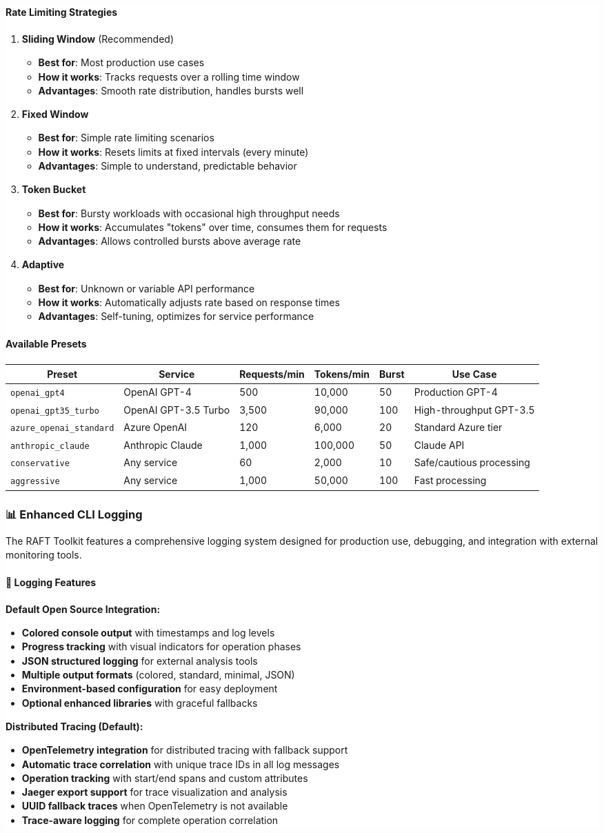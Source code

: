#### Rate Limiting Strategies

1. **Sliding Window** (Recommended)
   - **Best for**: Most production use cases
   - **How it works**: Tracks requests over a rolling time window
   - **Advantages**: Smooth rate distribution, handles bursts well

2. **Fixed Window**
   - **Best for**: Simple rate limiting scenarios
   - **How it works**: Resets limits at fixed intervals (every minute)
   - **Advantages**: Simple to understand, predictable behavior

3. **Token Bucket**
   - **Best for**: Bursty workloads with occasional high throughput needs
   - **How it works**: Accumulates "tokens" over time, consumes them for requests
   - **Advantages**: Allows controlled bursts above average rate

4. **Adaptive**
   - **Best for**: Unknown or variable API performance
   - **How it works**: Automatically adjusts rate based on response times
   - **Advantages**: Self-tuning, optimizes for service performance

#### Available Presets

| Preset | Service | Requests/min | Tokens/min | Burst | Use Case |
|--------|---------|--------------|------------|-------|----------|
| `openai_gpt4` | OpenAI GPT-4 | 500 | 10,000 | 50 | Production GPT-4 |
| `openai_gpt35_turbo` | OpenAI GPT-3.5 Turbo | 3,500 | 90,000 | 100 | High-throughput GPT-3.5 |
| `azure_openai_standard` | Azure OpenAI | 120 | 6,000 | 20 | Standard Azure tier |
| `anthropic_claude` | Anthropic Claude | 1,000 | 100,000 | 50 | Claude API |
| `conservative` | Any service | 60 | 2,000 | 10 | Safe/cautious processing |
| `aggressive` | Any service | 1,000 | 50,000 | 100 | Fast processing |

### 📊 Enhanced CLI Logging

The RAFT Toolkit features a comprehensive logging system designed for production use, debugging, and integration with external monitoring tools.

#### 🎯 **Logging Features**

**Default Open Source Integration:**
- **Colored console output** with timestamps and log levels
- **Progress tracking** with visual indicators for operation phases
- **JSON structured logging** for external analysis tools
- **Multiple output formats** (colored, standard, minimal, JSON)
- **Environment-based configuration** for easy deployment
- **Optional enhanced libraries** with graceful fallbacks

**Distributed Tracing (Default):**
- **OpenTelemetry integration** for distributed tracing with fallback support
- **Automatic trace correlation** with unique trace IDs in all log messages
- **Operation tracking** with start/end spans and custom attributes
- **Jaeger export support** for trace visualization and analysis
- **UUID fallback traces** when OpenTelemetry is not available
- **Trace-aware logging** for complete operation correlation
